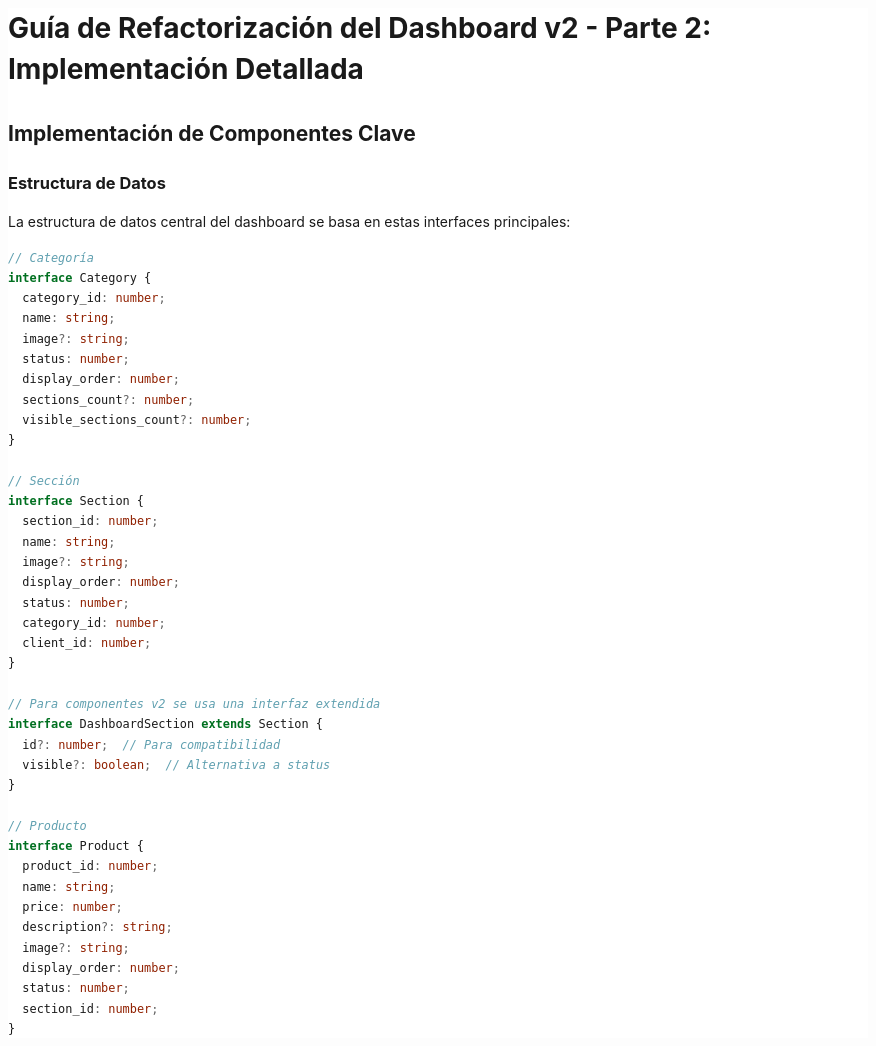 # Guía de Refactorización del Dashboard v2 - Parte 2: Implementación Detallada

## Implementación de Componentes Clave

### Estructura de Datos

La estructura de datos central del dashboard se basa en estas interfaces principales:

```typescript
// Categoría
interface Category {
  category_id: number;
  name: string;
  image?: string;
  status: number;
  display_order: number;
  sections_count?: number;
  visible_sections_count?: number;
}

// Sección
interface Section {
  section_id: number;
  name: string;
  image?: string;
  display_order: number;
  status: number;
  category_id: number;
  client_id: number;
}

// Para componentes v2 se usa una interfaz extendida
interface DashboardSection extends Section {
  id?: number;  // Para compatibilidad
  visible?: boolean;  // Alternativa a status
}

// Producto
interface Product {
  product_id: number;
  name: string;
  price: number;
  description?: string;
  image?: string;
  display_order: number;
  status: number;
  section_id: number;
}
```
